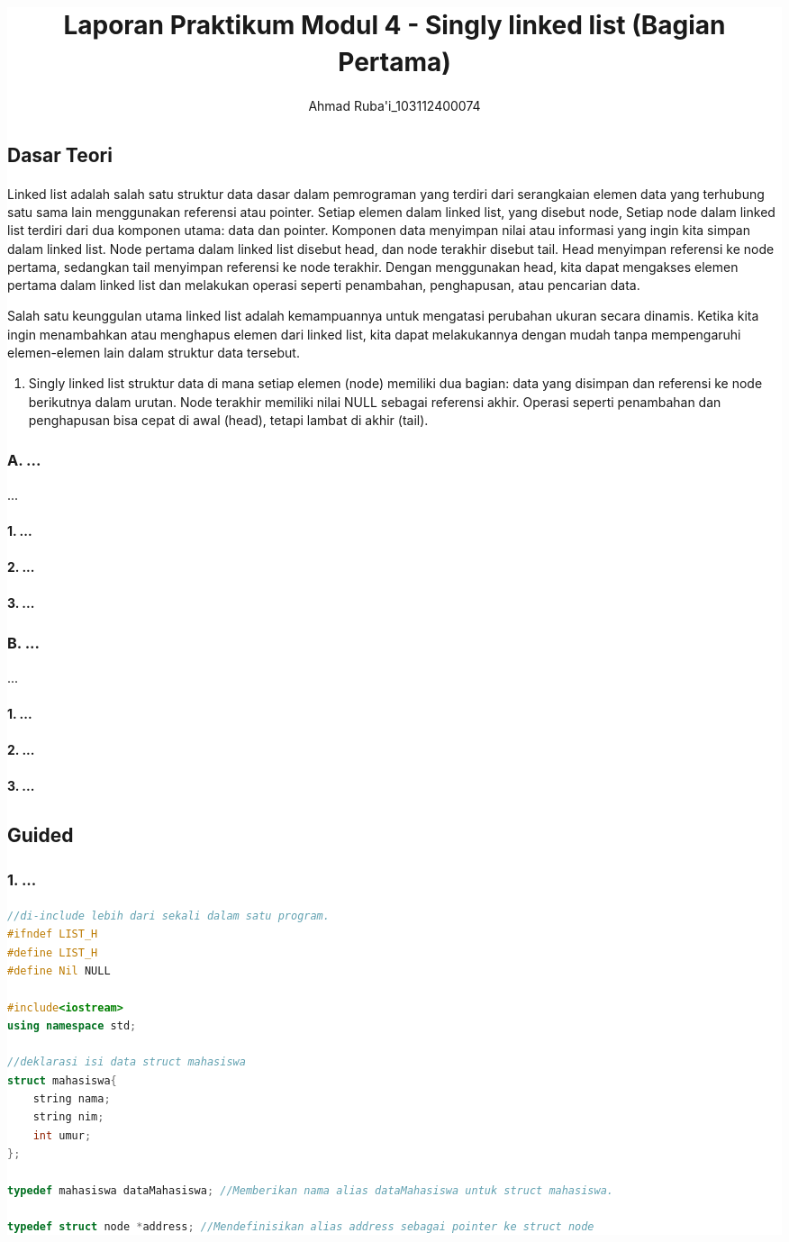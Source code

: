 # <h1 align="center">Laporan Praktikum Modul 4 - Singly linked list (Bagian Pertama)</h1>
<p align="center">Ahmad Ruba'i_103112400074</p>

## Dasar Teori
Linked list adalah salah satu struktur data dasar dalam pemrograman yang terdiri dari serangkaian elemen data yang terhubung satu sama lain menggunakan referensi atau pointer. Setiap elemen dalam linked list, yang disebut node, Setiap node dalam linked list terdiri dari dua komponen utama: data dan pointer. Komponen data menyimpan nilai atau informasi yang ingin kita simpan dalam linked list. Node pertama dalam linked list disebut head, dan node terakhir disebut tail. Head menyimpan referensi ke node pertama, sedangkan tail menyimpan referensi ke node terakhir. Dengan menggunakan head, kita dapat mengakses elemen pertama dalam linked list dan melakukan operasi seperti penambahan, penghapusan, atau pencarian data.

Salah satu keunggulan utama linked list adalah kemampuannya untuk mengatasi perubahan ukuran secara dinamis. Ketika kita ingin menambahkan atau menghapus elemen dari linked list, kita dapat melakukannya dengan mudah tanpa mempengaruhi elemen-elemen lain dalam struktur data tersebut.

1. Singly linked list
struktur data di mana setiap elemen (node) memiliki dua bagian: data yang disimpan dan referensi ke node berikutnya dalam urutan. Node terakhir memiliki nilai NULL sebagai referensi akhir. Operasi seperti penambahan dan penghapusan bisa cepat di awal (head), tetapi lambat di akhir (tail).

### A. ...<br/>
...
#### 1. ...
#### 2. ...
#### 3. ...

### B. ...<br/>
...
#### 1. ...
#### 2. ...
#### 3. ...

## Guided 

### 1. ...

```C++ //Header guard digunakan untuk mencegah file header yang sama 
//di-include lebih dari sekali dalam satu program.
#ifndef LIST_H
#define LIST_H
#define Nil NULL

#include<iostream>
using namespace std;

//deklarasi isi data struct mahasiswa
struct mahasiswa{
    string nama; 
    string nim;
    int umur;
};

typedef mahasiswa dataMahasiswa; //Memberikan nama alias dataMahasiswa untuk struct mahasiswa.

typedef struct node *address; //Mendefinisikan alias address sebagai pointer ke struct node

```